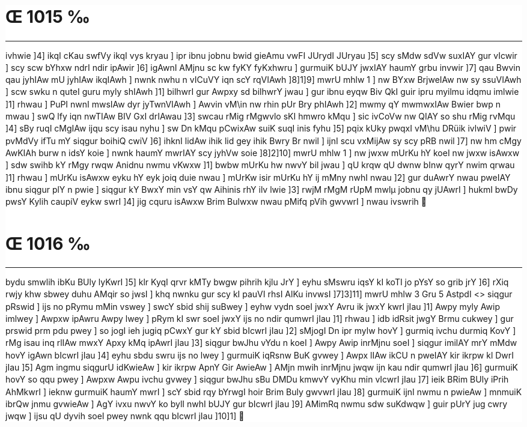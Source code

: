 # Œ 1015 ‰
---
ivhwie ]4] ikqI cKau swfVy ikqI vys kryau ] ipr ibnu jobnu bwid
gieAmu vwFI JUrydI JUryau ]5] scy sMdw sdVw suxIAY gur vIcwir ] scy
scw bYhxw ndrI ndir ipAwir ]6] igAwnI AMjnu sc kw fyKY fyKxhwru ]
gurmuiK bUJY jwxIAY haumY grbu invwir ]7] qau Bwvin qau jyhIAw mU
jyhIAw ikqIAwh ] nwnk nwhu n vICuVY iqn scY rqVIAwh ]8]1]9] mwrU
mhlw 1 ] nw BYxw BrjweIAw nw sy ssuVIAwh ] scw swku n quteI guru myly
shIAwh ]1] bilhwrI gur Awpxy sd bilhwrY jwau ] gur ibnu eyqw Biv
QkI guir ipru myilmu idqmu imlwie ]1] rhwau ] PuPI nwnI mwsIAw dyr
jyTwnVIAwh ] Awvin vM\in nw rhin pUr Bry phIAwh ]2] mwmy qY
mwmwxIAw Bwier bwp n mwau ] swQ lfy iqn nwTIAw BIV GxI drIAwau
]3] swcau rMig rMgwvlo sKI hmwro kMqu ] sic ivCoVw nw QIAY so shu rMig
rvMqu ]4] sBy ruqI cMgIAw ijqu scy isau nyhu ] sw Dn kMqu pCwixAw suiK
suqI inis fyhu ]5] pqix kUky pwqxI vM\hu DRüik ivlwiV ] pwir pvMdVy
ifTu mY siqgur boihiQ cwiV ]6] ihknI lidAw ihik lid gey ihik Bwry
Br nwil ] ijnI scu vxMijAw sy scy pRB nwil ]7] nw hm cMgy AwKIAh
burw n idsY koie ] nwnk haumY mwrIAY scy jyhVw soie ]8]2]10] mwrU
mhlw 1 ] nw jwxw mUrKu hY koeI nw jwxw isAwxw ] sdw swihb kY rMgy rwqw
Anidnu nwmu vKwxw ]1] bwbw mUrKu hw nwvY bil jwau ] qU krqw qU dwnw
bInw qyrY nwim qrwau ]1] rhwau ] mUrKu isAwxw eyku hY eyk joiq duie nwau
] mUrKw isir mUrKu hY ij mMny nwhI nwau ]2] gur duAwrY nwau pweIAY ibnu
siqgur plY n pwie ] siqgur kY BwxY min vsY qw Aihinis rhY ilv lwie
]3] rwjM rMgM rUpM mwlµ jobnu qy jUAwrI ] hukmI bwDy pwsY Kylih caupiV
eykw swrI ]4] jig cquru isAwxw Brim Bulwxw nwau pMifq pVih gwvwrI ]
nwau ivswrih

# Œ 1016 ‰
---
bydu smwlih ibKu BUly lyKwrI ]5] klr KyqI qrvr kMTy bwgw pihrih
kjlu JrY ] eyhu sMswru iqsY kI koTI jo pYsY so grib jrY ]6] rXiq rwjy
khw sbwey duhu AMqir so jwsI ] khq nwnku gur scy kI pauVI rhsI AlKu
invwsI ]7]3]11]
mwrU mhlw 3 Gru 5 AstpdI
<> siqgur pRswid ]
ijs no pRymu mMin vswey ] swcY sbid shij suBwey ] eyhw vydn soeI jwxY
Avru ik jwxY kwrI jIau ]1] Awpy myly Awip imlwey ] Awpxw ipAwru Awpy
lwey ] pRym kI swr soeI jwxY ijs no ndir qumwrI jIau ]1] rhwau ] idb
idRsit jwgY Brmu cukwey ] gur prswid prm pdu pwey ] so jogI ieh jugiq
pCwxY gur kY sbid bIcwrI jIau ]2] sMjogI Dn ipr mylw hovY ] gurmiq
ivchu durmiq KovY ] rMg isau inq rlIAw mwxY Apxy kMq ipAwrI jIau ]3]
siqgur bwJhu vYdu n koeI ] Awpy Awip inrMjnu soeI ] siqgur imilAY mrY
mMdw hovY igAwn bIcwrI jIau ]4] eyhu sbdu swru ijs no lwey ] gurmuiK
iqRsnw BuK gvwey ] Awpx lIAw ikCU n pweIAY kir ikrpw kl DwrI jIau
]5] Agm ingmu siqgurU idKwieAw ] kir ikrpw ApnY Gir AwieAw ]
AMjn mwih inrMjnu jwqw ijn kau ndir qumwrI jIau ]6] gurmuiK hovY so
qqu pwey ] Awpxw Awpu ivchu gvwey ] siqgur bwJhu sBu DMDu kmwvY vyKhu
min vIcwrI jIau ]7] ieik BRim BUly iPrih AhMkwrI ] ieknw gurmuiK
haumY mwrI ] scY sbid rqy bYrwgI hoir Brim Buly gwvwrI jIau ]8]
gurmuiK ijnI nwmu n pwieAw ] mnmuiK ibrQw jnmu gvwieAw ] AgY ivxu
nwvY ko bylI nwhI bUJY gur bIcwrI jIau ]9] AMimRq nwmu sdw suKdwqw ]
guir pUrY jug cwry jwqw ] ijsu qU dyvih soeI pwey nwnk qqu bIcwrI jIau
]10]1]
